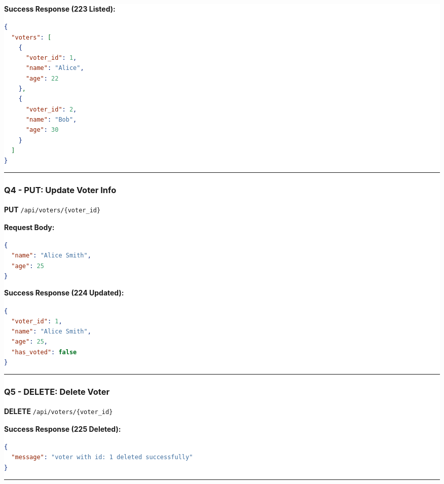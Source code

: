 **Success Response (223 Listed):**
```json
{
  "voters": [
    {
      "voter_id": 1,
      "name": "Alice",
      "age": 22
    },
    {
      "voter_id": 2,
      "name": "Bob",
      "age": 30
    }
  ]
}
```

---

### Q4 - PUT: Update Voter Info
**PUT** `/api/voters/{voter_id}`

**Request Body:**
```json
{
  "name": "Alice Smith",
  "age": 25
}
```

**Success Response (224 Updated):**
```json
{
  "voter_id": 1,
  "name": "Alice Smith",
  "age": 25,
  "has_voted": false
}
```

---

### Q5 - DELETE: Delete Voter
**DELETE** `/api/voters/{voter_id}`

**Success Response (225 Deleted):**
```json
{
  "message": "voter with id: 1 deleted successfully"
}
```

---
